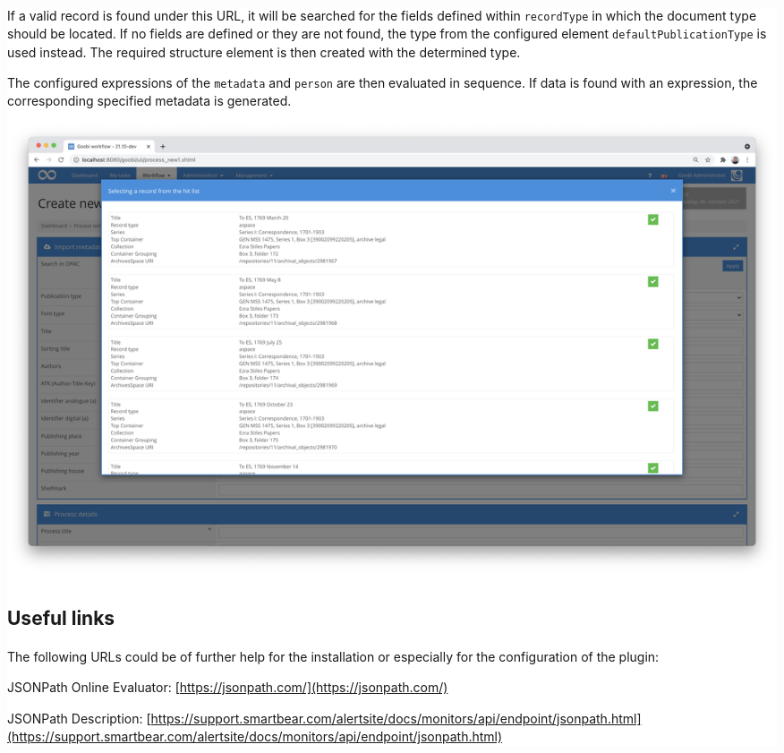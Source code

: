 If a valid record is found under this URL, it will be searched for the fields defined within `recordType` in which the document type should be located. If no fields are defined or they are not found, the type from the configured element `defaultPublicationType` is used instead. The required structure element is then created with the determined type.

The configured expressions of the `metadata` and `person` are then evaluated in sequence. If data is found with an expression, the corresponding specified metadata is generated.

![Dialogue for selecting the data set to be imported from a hit list after the initial catalogue query](../.gitbook/assets/intranda_opac_json_3_en.png)

## Useful links

The following URLs could be of further help for the installation or especially for the configuration of the plugin:

JSONPath Online Evaluator: [https://jsonpath.com/](https://jsonpath.com/)

JSONPath Description: [https://support.smartbear.com/alertsite/docs/monitors/api/endpoint/jsonpath.html](https://support.smartbear.com/alertsite/docs/monitors/api/endpoint/jsonpath.html)

